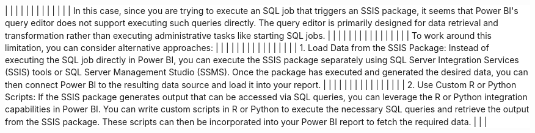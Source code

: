 |      |                                      |               |               |                                                                                                                                                                                                                                                                                                                                                                                                                                                                                                                                                                    |                       |                                      |
|      |                                      |               |               | In this case, since you are trying to execute an SQL job that triggers an SSIS package, it seems that Power BI's query editor does not support executing such queries directly. The query editor is primarily designed for data retrieval and transformation rather than executing administrative tasks like starting SQL jobs.                                                                                                                                                                                                                                    |                       |                                      |
|      |                                      |               |               |                                                                                                                                                                                                                                                                                                                                                                                                                                                                                                                                                                    |                       |                                      |
|      |                                      |               |               | To work around this limitation, you can consider alternative approaches:                                                                                                                                                                                                                                                                                                                                                                                                                                                                                           |                       |                                      |
|      |                                      |               |               |                                                                                                                                                                                                                                                                                                                                                                                                                                                                                                                                                                    |                       |                                      |
|      |                                      |               |               | 1. Load Data from the SSIS Package: Instead of executing the SQL job directly in Power BI, you can execute the SSIS package separately using SQL Server Integration Services (SSIS) tools or SQL Server Management Studio (SSMS). Once the package has executed and generated the desired data, you can then connect Power BI to the resulting data source and load it into your report.                                                                                                                                                                           |                       |                                      |
|      |                                      |               |               |                                                                                                                                                                                                                                                                                                                                                                                                                                                                                                                                                                    |                       |                                      |
|      |                                      |               |               | 2. Use Custom R or Python Scripts: If the SSIS package generates output that can be accessed via SQL queries, you can leverage the R or Python integration capabilities in Power BI. You can write custom scripts in R or Python to execute the necessary SQL queries and retrieve the output from the SSIS package. These scripts can then be incorporated into your Power BI report to fetch the required data.                                                                                                                                                  |                       |                                      |